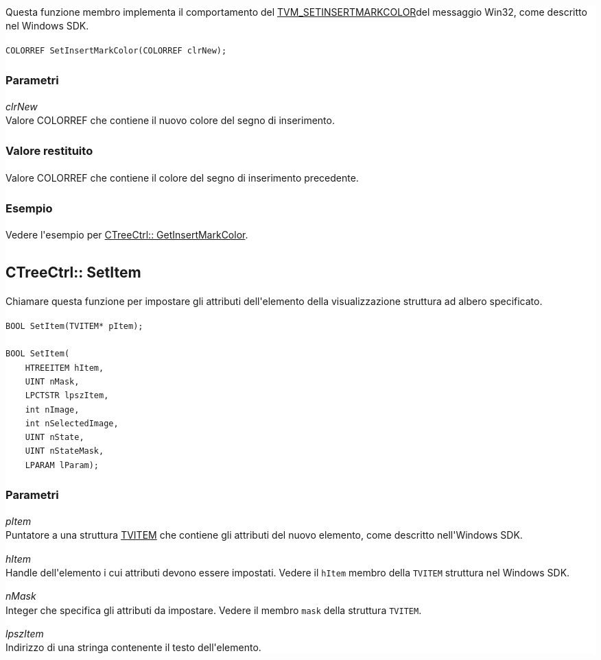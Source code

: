 Questa funzione membro implementa il comportamento del [TVM_SETINSERTMARKCOLOR](/windows/win32/Controls/tvm-setinsertmarkcolor)del messaggio Win32, come descritto nel Windows SDK.

```
COLORREF SetInsertMarkColor(COLORREF clrNew);
```

### <a name="parameters"></a>Parametri

*clrNew*<br/>
Valore COLORREF che contiene il nuovo colore del segno di inserimento.

### <a name="return-value"></a>Valore restituito

Valore COLORREF che contiene il colore del segno di inserimento precedente.

### <a name="example"></a>Esempio

  Vedere l'esempio per [CTreeCtrl:: GetInsertMarkColor](#getinsertmarkcolor).

## <a name="ctreectrlsetitem"></a><a name="setitem"></a> CTreeCtrl:: SetItem

Chiamare questa funzione per impostare gli attributi dell'elemento della visualizzazione struttura ad albero specificato.

```
BOOL SetItem(TVITEM* pItem);

BOOL SetItem(
    HTREEITEM hItem,
    UINT nMask,
    LPCTSTR lpszItem,
    int nImage,
    int nSelectedImage,
    UINT nState,
    UINT nStateMask,
    LPARAM lParam);
```

### <a name="parameters"></a>Parametri

*pItem*<br/>
Puntatore a una struttura [TVITEM](/windows/win32/api/commctrl/ns-commctrl-tvitemw) che contiene gli attributi del nuovo elemento, come descritto nell'Windows SDK.

*hItem*<br/>
Handle dell'elemento i cui attributi devono essere impostati. Vedere il `hItem` membro della `TVITEM` struttura nel Windows SDK.

*nMask*<br/>
Integer che specifica gli attributi da impostare. Vedere il membro `mask` della struttura `TVITEM`.

*lpszItem*<br/>
Indirizzo di una stringa contenente il testo dell'elemento.
